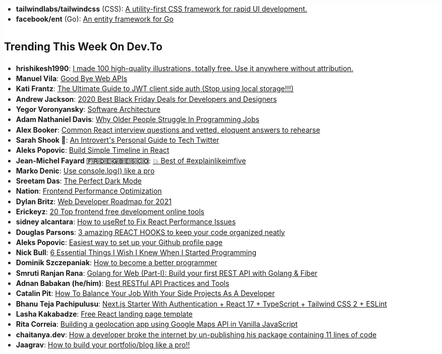 - **tailwindlabs/tailwindcss** (CSS): [A utility-first CSS framework for rapid UI development.](https://github.com/tailwindlabs/tailwindcss)
- **facebook/ent** (Go): [An entity framework for Go](https://github.com/facebook/ent)

<Ad />

## Trending This Week On Dev.To

- **hrishikesh1990**: [I made 100 high-quality illustrations, totally free. Use it anywhere without attribution.](https://dev.to/hrishikesh1990/i-made-100-high-quality-illustrations-totally-free-use-it-anywhere-without-attribution-452o)
- **Manuel Vila**: [Good Bye Web APIs](https://dev.to/mvila/good-bye-web-apis-2bel)
- **Kati Frantz**: [The Ultimate Guide to JWT client side auth (Stop using local storage!!!)](https://dev.to/bahdcoder/the-ultimate-guide-to-jwt-client-side-auth-stop-using-local-storage-3an9)
- **Andrew Jackson**: [2020 Best Black Friday Deals for Developers and Designers](https://dev.to/andrewdejackson/2020-best-black-friday-deals-for-developers-and-designers-546p)
- **Yegor Voronyansky**: [Software Architecture](https://dev.to/vrnsky/software-architecture-1k7e)
- **Adam Nathaniel Davis**: [Why Older People Struggle In Programming Jobs](https://dev.to/bytebodger/why-older-people-struggle-in-programming-jobs-1pj0)
- **Alex Booker**: [Common React interview questions and vetted, eloquent answers to rehearse](https://dev.to/scrimba/react-interview-questions-to-expect-in-2021-with-answers-dfl)
- **Sarah Shook 💎**: [An Introvert's Personal Guide to Tech Twitter](https://dev.to/shookcodes/an-introvert-s-personal-guide-to-tech-twitter-4oim)
- **Aleks Popovic**: [Build Simple Timeline in React](https://dev.to/alekswritescode/build-simple-timeline-in-react-474c)
- **Jean-Michel Fayard 🇫🇷🇩🇪🇬🇧🇪🇸🇨🇴**: [💥 Best of #explainlikeimfive](https://dev.to/jmfayard/best-of-explainlikeimfive-3a0f)
- **Marko Denic**: [Use console.log() like a pro](https://dev.to/denicmarko/use-console-log-like-a-pro-3h6o)
- **Sreetam Das**: [The Perfect Dark Mode](https://dev.to/sreetamdas/the-perfect-dark-mode-2d7g)
- **Nation**: [Frontend Performance Optimization](https://dev.to/thenationshakya/frontend-performance-optimization-2n8p)
- **Dylan Britz**: [Web Developer Roadmap for 2021](https://dev.to/britzdylan/web-developer-roadmap-for-2021-5abb)
- **Erickeyz**: [20 Top frontend free development online tools](https://dev.to/yunweneric/20-top-frontend-free-development-online-tools-491m)
- **sidney alcantara**: [How to useRef to Fix React Performance Issues](https://dev.to/notsidney/how-to-useref-to-fix-react-performance-issues-e8p)
- **Douglas Parsons**: [3 amazing REACT HOOKS to keep your code organized neatly](https://dev.to/dglsparsons/3-amazing-react-hooks-to-keep-your-code-organized-neatly-ghe)
- **Aleks Popovic**: [Easiest way to set up your Github profile page](https://dev.to/alekswritescode/easiest-way-to-set-up-your-github-profile-page-3gn8)
- **Nick Bull**: [6 Essential Things I Wish I Knew When I Started Programming](https://dev.to/nickbulljs/6-essential-things-i-wish-i-knew-when-i-started-programming-1pc7)
- **Dominik Szczepaniak**: [How to become a better programmer](https://dev.to/ckeditor/how-to-become-a-better-programmer-4bho)
- **Smruti Ranjan Rana**: [Golang for Web (Part-I): Build your first REST API with Golang & Fiber](https://dev.to/devsmranjan/golang-build-your-first-rest-api-with-fiber-24eh)
- **Adnan Babakan (he/him)**: [Best RESTful API Practices and Tools](https://dev.to/adnanbabakan/best-restful-api-practices-and-tools-1pbh)
- **Catalin Pit**: [How To Balance Your Job With Your Side Projects As A Developer](https://dev.to/dailydotdev/how-to-balance-your-job-with-your-side-projects-as-a-developer-23l6)
- **Bhanu Teja Pachipulusu**: [Next.js Starter With Authentication + React 17 + TypeScript + Tailwind CSS 2 + ESLint](https://dev.to/pbteja1998/next-js-starter-with-authentication-react-17-typescript-tailwind-css-2-eslint-2a2g)
- **Lasha Kakabadze**: [Free React landing page template](https://dev.to/adrinlol/free-react-landing-page-template-1f9h)
- **Rita Correia**: [Building a geolocation app using Google Maps API in Vanilla JavaScript](https://dev.to/ritaxcorreia/building-a-geolocation-app-using-google-maps-api-in-vanilla-js-484i)
- **chaitanya.dev**: [How a developer broke the internet by un-publishing his package containing 11 lines of code](https://dev.to/chaitanyasuvarna/how-a-developer-broke-the-internet-by-un-publishing-his-package-containing-11-lines-of-code-31ei)
- **Jaagrav**: [How to build your portfolio/blog like a pro!!](https://dev.to/jaagrav/how-to-build-your-portfolio-blog-like-a-pro-4kbn)